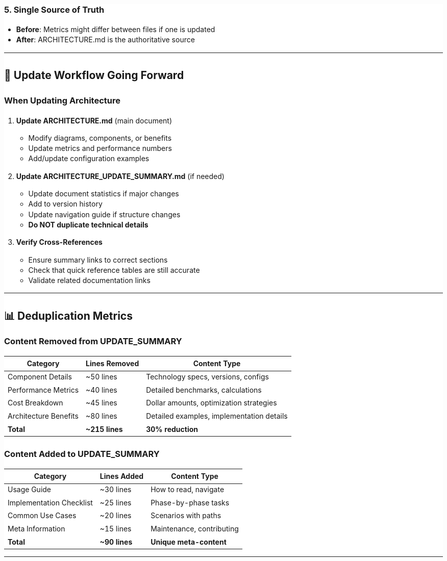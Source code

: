 ### 5. Single Source of Truth
- **Before**: Metrics might differ between files if one is updated
- **After**: ARCHITECTURE.md is the authoritative source

---

## 🔄 Update Workflow Going Forward

### When Updating Architecture

1. **Update ARCHITECTURE.md** (main document)
   - Modify diagrams, components, or benefits
   - Update metrics and performance numbers
   - Add/update configuration examples

2. **Update ARCHITECTURE_UPDATE_SUMMARY.md** (if needed)
   - Update document statistics if major changes
   - Add to version history
   - Update navigation guide if structure changes
   - **Do NOT duplicate technical details**

3. **Verify Cross-References**
   - Ensure summary links to correct sections
   - Check that quick reference tables are still accurate
   - Validate related documentation links

---

## 📊 Deduplication Metrics

### Content Removed from UPDATE_SUMMARY

| Category | Lines Removed | Content Type |
|----------|---------------|--------------|
| Component Details | ~50 lines | Technology specs, versions, configs |
| Performance Metrics | ~40 lines | Detailed benchmarks, calculations |
| Cost Breakdown | ~45 lines | Dollar amounts, optimization strategies |
| Architecture Benefits | ~80 lines | Detailed examples, implementation details |
| **Total** | **~215 lines** | **30% reduction** |

### Content Added to UPDATE_SUMMARY

| Category | Lines Added | Content Type |
|----------|-------------|--------------|
| Usage Guide | ~30 lines | How to read, navigate |
| Implementation Checklist | ~25 lines | Phase-by-phase tasks |
| Common Use Cases | ~20 lines | Scenarios with paths |
| Meta Information | ~15 lines | Maintenance, contributing |
| **Total** | **~90 lines** | **Unique meta-content** |

---